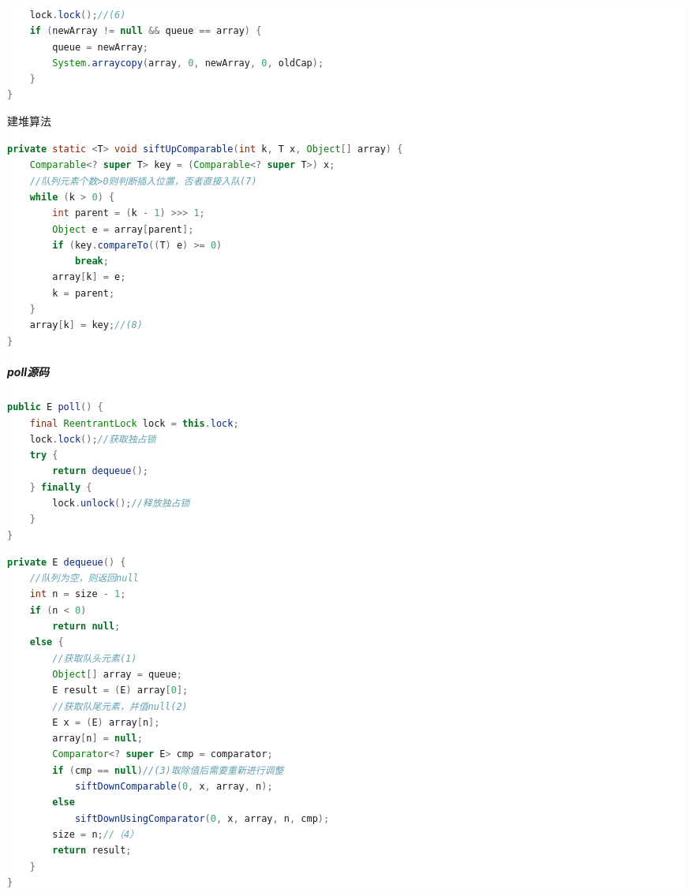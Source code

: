```java
    lock.lock();//(6)
    if (newArray != null && queue == array) {
        queue = newArray;
        System.arraycopy(array, 0, newArray, 0, oldCap);
    }
}
```

建堆算法

```java
private static <T> void siftUpComparable(int k, T x, Object[] array) {
    Comparable<? super T> key = (Comparable<? super T>) x;
    //队列元素个数>0则判断插入位置，否者直接入队(7)
    while (k > 0) {
        int parent = (k - 1) >>> 1;
        Object e = array[parent];
        if (key.compareTo((T) e) >= 0)
            break;
        array[k] = e;
        k = parent;
    }
    array[k] = key;//(8)
}
```

##### poll源码

```java
public E poll() {
    final ReentrantLock lock = this.lock;
    lock.lock();//获取独占锁
    try {
        return dequeue();
    } finally {
        lock.unlock();//释放独占锁
    }
}
```

```java
private E dequeue() {
    //队列为空，则返回null
    int n = size - 1;
    if (n < 0)
        return null;
    else {
        //获取队头元素(1)
        Object[] array = queue;
        E result = (E) array[0];
        //获取队尾元素，并值null(2)
        E x = (E) array[n];
        array[n] = null;
        Comparator<? super E> cmp = comparator;
        if (cmp == null)//(3)取除值后需要重新进行调整
            siftDownComparable(0, x, array, n);
        else
            siftDownUsingComparator(0, x, array, n, cmp);
        size = n;//（4）
        return result;
    }
}
```
